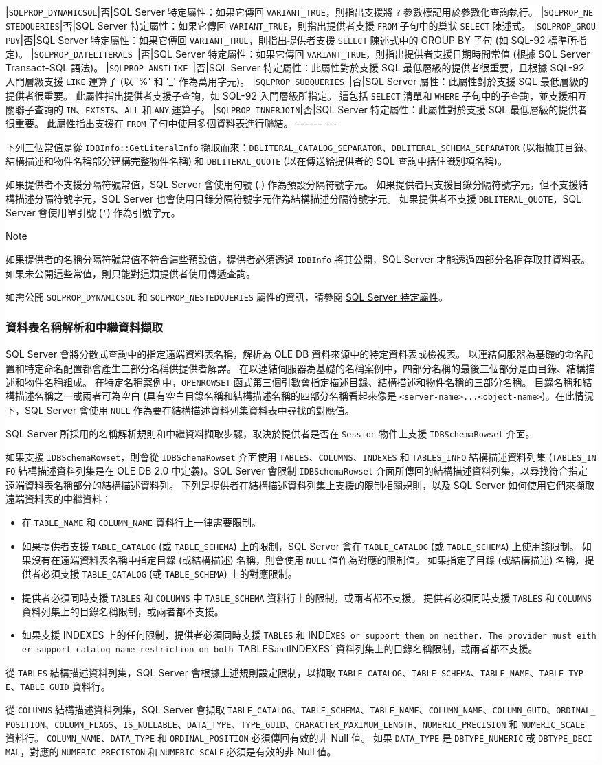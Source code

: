 |`SQLPROP_DYNAMICSQL`|否|SQL Server 特定屬性：如果它傳回 `VARIANT_TRUE`，則指出支援將 `?` 參數標記用於參數化查詢執行。
|`SQLPROP_NESTEDQUERIES`|否|SQL Server 特定屬性：如果它傳回 `VARIANT_TRUE`，則指出提供者支援 `FROM` 子句中的巢狀 `SELECT` 陳述式。
|`SQLPROP_GROUPBY`|否|SQL Server 特定屬性：如果它傳回 `VARIANT_TRUE`，則指出提供者支援 `SELECT` 陳述式中的 GROUP BY 子句 (如 SQL-92 標準所指定)。
|`SQLPROP_DATELITERALS `|否|SQL Server 特定屬性：如果它傳回 `VARIANT_TRUE`，則指出提供者支援日期時間常值 (根據 SQL Server Transact-SQL 語法)。
|`SQLPROP_ANSILIKE `|否|SQL Server 特定屬性：此屬性對於支援 SQL 最低層級的提供者很重要，且根據 SQL-92 入門層級支援 `LIKE` 運算子 (以 \'%\' 和 \'_\' 作為萬用字元)。
|`SQLPROP_SUBQUERIES `|否|SQL Server 屬性：此屬性對於支援 SQL 最低層級的提供者很重要。 此屬性指出提供者支援子查詢，如 SQL-92 入門層級所指定。 這包括 `SELECT` 清單和 `WHERE` 子句中的子查詢，並支援相互關聯子查詢的 `IN`、`EXISTS`、`ALL` 和 `ANY` 運算子。
|`SQLPROP_INNERJOIN`|否|SQL Server 特定屬性：此屬性對於支援 SQL 最低層級的提供者很重要。 此屬性指出支援在 `FROM` 子句中使用多個資料表進行聯結。 ------ ---

下列三個常值是從 `IDBInfo::GetLiteralInfo` 擷取而來：`DBLITERAL_CATALOG_SEPARATOR`、`DBLITERAL_SCHEMA_SEPARATOR` (以根據其目錄、結構描述和物件名稱部分建構完整物件名稱) 和 `DBLITERAL_QUOTE` (以在傳送給提供者的 SQL 查詢中括住識別項名稱)。

如果提供者不支援分隔符號常值，SQL Server 會使用句號 (.) 作為預設分隔符號字元。 如果提供者只支援目錄分隔符號字元，但不支援結構描述分隔符號字元，SQL Server 也會使用目錄分隔符號字元作為結構描述分隔符號字元。 如果提供者不支援 `DBLITERAL_QUOTE`，SQL Server 會使用單引號 (`'`) 作為引號字元。

>[!NOTE]
>如果提供者的名稱分隔符號常值不符合這些預設值，提供者必須透過 `IDBInfo` 將其公開，SQL Server 才能透過四部分名稱存取其資料表。 如果未公開這些常值，則只能對這類提供者使用傳遞查詢。

如需公開 `SQLPROP_DYNAMICSQL` 和 `SQLPROP_NESTEDQUERIES` 屬性的資訊，請參閱 [SQL Server 特定屬性](#appendixc)。

### <a name="table-name-resolution-and-meta-data-retrieval"></a>資料表名稱解析和中繼資料擷取

SQL Server 會將分散式查詢中的指定遠端資料表名稱，解析為 OLE DB 資料來源中的特定資料表或檢視表。 以連結伺服器為基礎的命名配置和特定命名配置都會產生三部分名稱供提供者解譯。 在以連結伺服器為基礎的名稱案例中，四部分名稱的最後三個部分是由目錄、結構描述和物件名稱組成。 在特定名稱案例中，`OPENROWSET` 函式第三個引數會指定描述目錄、結構描述和物件名稱的三部分名稱。 目錄名稱和結構描述名稱之一或兩者可為空白 (具有空白目錄名稱和結構描述名稱的四部分名稱看起來像是 `<server-name>...<object-name>`)。在此情況下，SQL Server 會使用 `NULL` 作為要在結構描述資料列集資料表中尋找的對應值。

SQL Server 所採用的名稱解析規則和中繼資料擷取步驟，取決於提供者是否在 `Session` 物件上支援 `IDBSchemaRowset` 介面。

如果支援 `IDBSchemaRowset`，則會從 `IDBSchemaRowset` 介面使用 `TABLES`、`COLUMNS`、`INDEXES` 和 `TABLES_INFO` 結構描述資料列集 (`TABLES_INFO` 結構描述資料列集是在 OLE DB 2.0 中定義)。SQL Server 會限制 `IDBSchemaRowset` 介面所傳回的結構描述資料列集，以尋找符合指定遠端資料表名稱部分的結構描述資料列。 下列是提供者在結構描述資料列集上支援的限制相關規則，以及 SQL Server 如何使用它們來擷取遠端資料表的中繼資料：

- 在 `TABLE_NAME` 和 `COLUMN_NAME` 資料行上一律需要限制。

- 如果提供者支援 `TABLE_CATALOG` (或 `TABLE_SCHEMA`) 上的限制，SQL Server 會在 `TABLE_CATALOG` (或 `TABLE_SCHEMA`) 上使用該限制。 如果沒有在遠端資料表名稱中指定目錄 (或結構描述) 名稱，則會使用 `NULL` 值作為對應的限制值。 如果指定了目錄 (或結構描述) 名稱，提供者必須支援 `TABLE_CATALOG` (或 `TABLE_SCHEMA`) 上的對應限制。

- 提供者必須同時支援 `TABLES` 和 `COLUMNS` 中 `TABLE_SCHEMA` 資料行上的限制，或兩者都不支援。 提供者必須同時支援 `TABLES` 和 `COLUMNS` 資料列集上的目錄名稱限制，或兩者都不支援。

- 如果支援 INDEXES 上的任何限制，提供者必須同時支援 `TABLES` 和 INDE`XES or support them on neither. The provider must either support catalog name restriction on both `TABLES` and `INDEXES` 資料列集上的目錄名稱限制，或兩者都不支援。

從 `TABLES` 結構描述資料列集，SQL Server 會根據上述規則設定限制，以擷取 `TABLE_CATALOG`、`TABLE_SCHEMA`、`TABLE_NAME`、`TABLE_TYPE`、`TABLE_GUID` 資料行。

從 `COLUMNS` 結構描述資料列集，SQL Server 會擷取 `TABLE_CATALOG`、`TABLE_SCHEMA`、`TABLE_NAME`、`COLUMN_NAME`、`COLUMN_GUID`、`ORDINAL_POSITION`、`COLUMN_FLAGS`、`IS_NULLABLE`、`DATA_TYPE`、`TYPE_GUID`、`CHARACTER_MAXIMUM_LENGTH`、`NUMERIC_PRECISION` 和 `NUMERIC_SCALE` 資料行。 `COLUMN_NAME`、`DATA_TYPE` 和 `ORDINAL_POSITION` 必須傳回有效的非 Null 值。 如果 `DATA_TYPE` 是 `DBTYPE_NUMERIC` 或 `DBTYPE_DECIMAL`，對應的 `NUMERIC_PRECISION` 和 `NUMERIC_SCALE` 必須是有效的非 Null 值。
